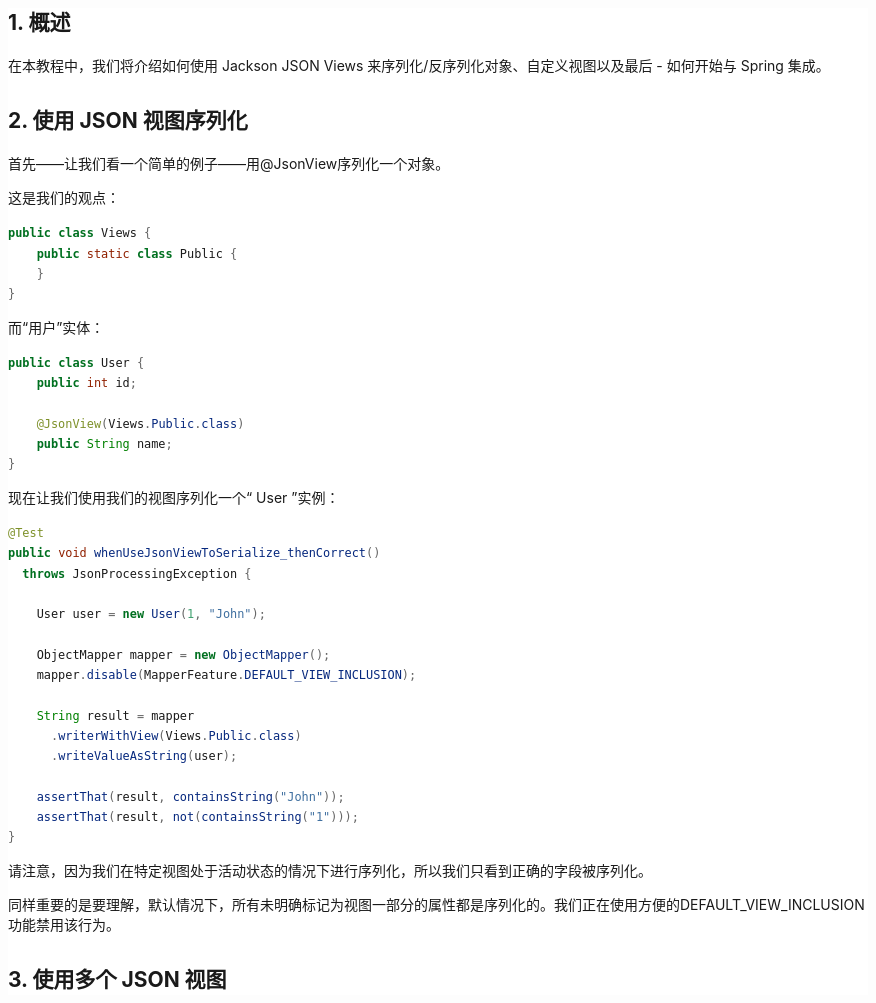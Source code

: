 ## 1. 概述

在本教程中，我们将介绍如何使用 Jackson JSON Views 来序列化/反序列化对象、自定义视图以及最后 - 如何开始与 Spring 集成。

## 2. 使用 JSON 视图序列化

首先——让我们看一个简单的例子——用@JsonView序列化一个对象。

这是我们的观点：

```java
public class Views {
    public static class Public {
    }
}
```

而“用户”实体：

```java
public class User {
    public int id;

    @JsonView(Views.Public.class)
    public String name;
}
```

现在让我们使用我们的视图序列化一个“ User ”实例：

```java
@Test
public void whenUseJsonViewToSerialize_thenCorrect() 
  throws JsonProcessingException {
 
    User user = new User(1, "John");

    ObjectMapper mapper = new ObjectMapper();
    mapper.disable(MapperFeature.DEFAULT_VIEW_INCLUSION);

    String result = mapper
      .writerWithView(Views.Public.class)
      .writeValueAsString(user);

    assertThat(result, containsString("John"));
    assertThat(result, not(containsString("1")));
}
```

请注意，因为我们在特定视图处于活动状态的情况下进行序列化，所以我们只看到正确的字段被序列化。

同样重要的是要理解，默认情况下，所有未明确标记为视图一部分的属性都是序列化的。我们正在使用方便的DEFAULT_VIEW_INCLUSION功能禁用该行为。

## 3. 使用多个 JSON 视图
